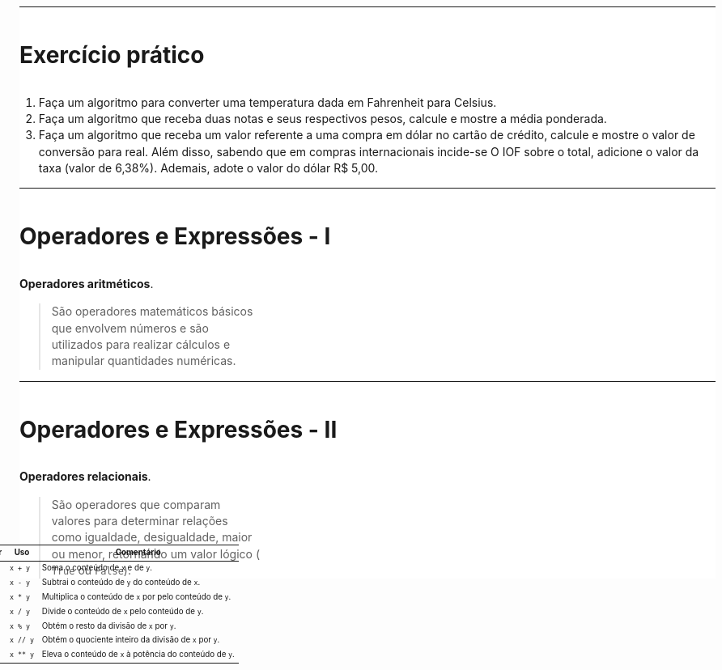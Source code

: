 
---

# Exercício prático

1. Faça um algoritmo para converter uma temperatura dada em Fahrenheit para
Celsius.
2. Faça um algoritmo que receba duas notas e seus respectivos pesos, calcule e
mostre a média ponderada.
3. Faça um algoritmo que receba um valor referente a uma compra em dólar no cartão de crédito, calcule e mostre o valor de conversão para real. Além disso,  sabendo que em compras internacionais incide-se O IOF sobre o total, adicione o valor da taxa (valor de 6,38%). Ademais, adote o valor do dólar R$ 5,00.

---

# Operadores e Expressões - I

**Operadores aritméticos**.
> São operadores matemáticos básicos que envolvem números e são utilizados para realizar cálculos e manipular quantidades numéricas.

<style scoped>
    h1 { margin-bottom: 1em; }
    blockquote {width: 30%;}
    table { 
        position: absolute;
        font-size: .7em;
        right: 5%; top: 35%;
    }

</style>

| **Operador** | **Uso** | **Comentário**                                              |
| :------------: | ------- | ----------------------------------------------------------- |
| ```+```            | ```x + y```   | Soma o conteúdo de ```x``` e de ```y```.                                |
| ```-```            | ```x - y```   | Subtrai o conteúdo de ```y``` do conteúdo de ```x```.                   |
| ```*```            | ```x * y```   | Multiplica o conteúdo de ```x``` por pelo conteúdo de ```y```.          |
| ```/```            | ```x / y```   | Divide o conteúdo de ```x``` pelo conteúdo de ```y```.                  |
| ```%```            | ```x % y```   | Obtém o resto da divisão de ```x``` por ```y```.             |
| ```//```           | ```x // y```  | Obtém o quociente inteiro da divisão de ```x``` por ```y```. |
| ```**```           | ```x ** y```  | Eleva o conteúdo de ```x``` à potência do conteúdo de ```y```.          |

---
# Operadores e Expressões - II
**Operadores relacionais**.
> São operadores que comparam valores para determinar relações como igualdade, desigualdade, maior ou menor, retornando um valor lógico ( ```True``` ou  ```False```).
